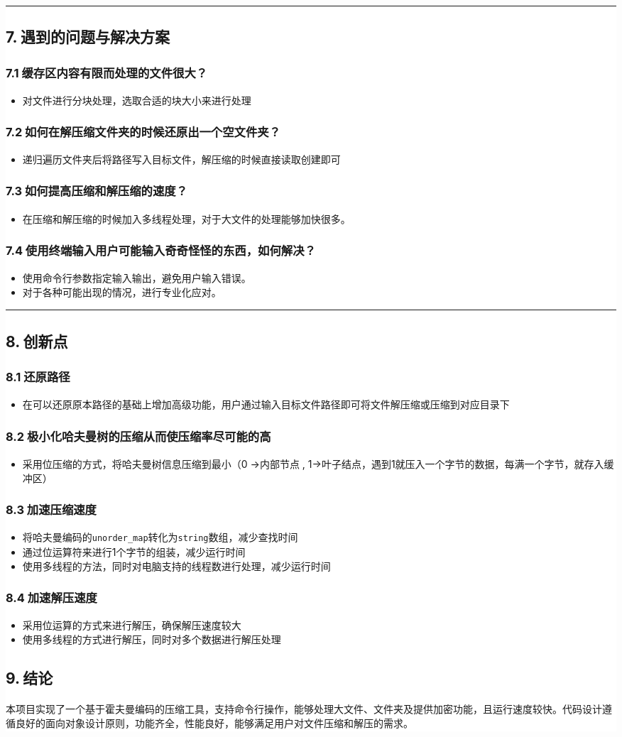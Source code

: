 

------

## 7. 遇到的问题与解决方案

### 7.1 缓存区内容有限而处理的文件很大？

- 对文件进行分块处理，选取合适的块大小来进行处理

### 7.2 如何在解压缩文件夹的时候还原出一个空文件夹？

- 递归遍历文件夹后将路径写入目标文件，解压缩的时候直接读取创建即可

### 7.3 如何提高压缩和解压缩的速度？

- 在压缩和解压缩的时候加入多线程处理，对于大文件的处理能够加快很多。

### 7.4 使用终端输入用户可能输入奇奇怪怪的东西，如何解决？

- 使用命令行参数指定输入输出，避免用户输入错误。
- 对于各种可能出现的情况，进行专业化应对。

------

## 8. 创新点

### 8.1 还原路径

- 在可以还原原本路径的基础上增加高级功能，用户通过输入目标文件路径即可将文件解压缩或压缩到对应目录下

### 8.2 极小化哈夫曼树的压缩从而使压缩率尽可能的高

- 采用位压缩的方式，将哈夫曼树信息压缩到最小（0 ->内部节点 , 1->叶子结点，遇到1就压入一个字节的数据，每满一个字节，就存入缓冲区）

### 8.3 加速压缩速度

- 将哈夫曼编码的`unorder_map`转化为`string`数组，减少查找时间
- 通过位运算符来进行1个字节的组装，减少运行时间
- 使用多线程的方法，同时对电脑支持的线程数进行处理，减少运行时间

### 8.4 加速解压速度

- 采用位运算的方式来进行解压，确保解压速度较大
- 使用多线程的方式进行解压，同时对多个数据进行解压处理

## 9. 结论

本项目实现了一个基于霍夫曼编码的压缩工具，支持命令行操作，能够处理大文件、文件夹及提供加密功能，且运行速度较快。代码设计遵循良好的面向对象设计原则，功能齐全，性能良好，能够满足用户对文件压缩和解压的需求。